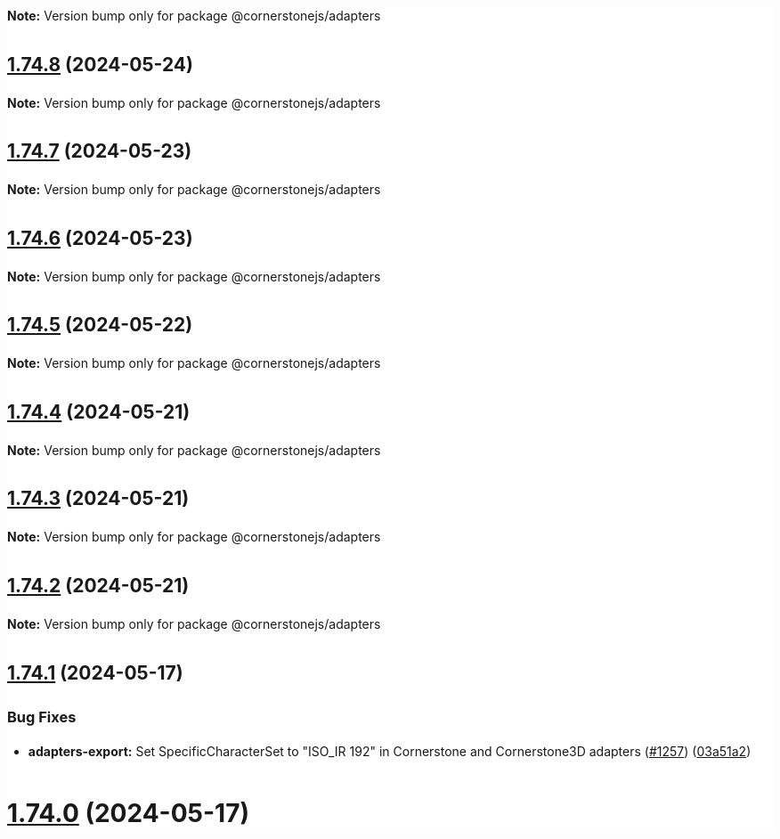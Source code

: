 **Note:** Version bump only for package @cornerstonejs/adapters

## [1.74.8](https://github.com/dcmjs-org/dcmjs/compare/v1.74.7...v1.74.8) (2024-05-24)

**Note:** Version bump only for package @cornerstonejs/adapters

## [1.74.7](https://github.com/dcmjs-org/dcmjs/compare/v1.74.6...v1.74.7) (2024-05-23)

**Note:** Version bump only for package @cornerstonejs/adapters

## [1.74.6](https://github.com/dcmjs-org/dcmjs/compare/v1.74.5...v1.74.6) (2024-05-23)

**Note:** Version bump only for package @cornerstonejs/adapters

## [1.74.5](https://github.com/dcmjs-org/dcmjs/compare/v1.74.4...v1.74.5) (2024-05-22)

**Note:** Version bump only for package @cornerstonejs/adapters

## [1.74.4](https://github.com/dcmjs-org/dcmjs/compare/v1.74.3...v1.74.4) (2024-05-21)

**Note:** Version bump only for package @cornerstonejs/adapters

## [1.74.3](https://github.com/dcmjs-org/dcmjs/compare/v1.74.2...v1.74.3) (2024-05-21)

**Note:** Version bump only for package @cornerstonejs/adapters

## [1.74.2](https://github.com/dcmjs-org/dcmjs/compare/v1.74.1...v1.74.2) (2024-05-21)

**Note:** Version bump only for package @cornerstonejs/adapters

## [1.74.1](https://github.com/dcmjs-org/dcmjs/compare/v1.74.0...v1.74.1) (2024-05-17)

### Bug Fixes

- **adapters-export:** Set SpecificCharacterSet to "ISO_IR 192" in Cornerstone and Cornerstone3D adapters ([#1257](https://github.com/dcmjs-org/dcmjs/issues/1257)) ([03a51a2](https://github.com/dcmjs-org/dcmjs/commit/03a51a2f81f2126926c7bead455de58d5b364990))

# [1.74.0](https://github.com/dcmjs-org/dcmjs/compare/v1.73.1...v1.74.0) (2024-05-17)
